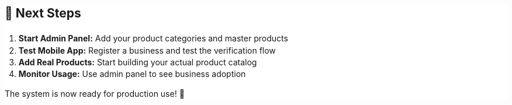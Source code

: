 
## 🎯 Next Steps

1. **Start Admin Panel:** Add your product categories and master products
2. **Test Mobile App:** Register a business and test the verification flow
3. **Add Real Products:** Start building your actual product catalog
4. **Monitor Usage:** Use admin panel to see business adoption

The system is now ready for production use! 🚀

